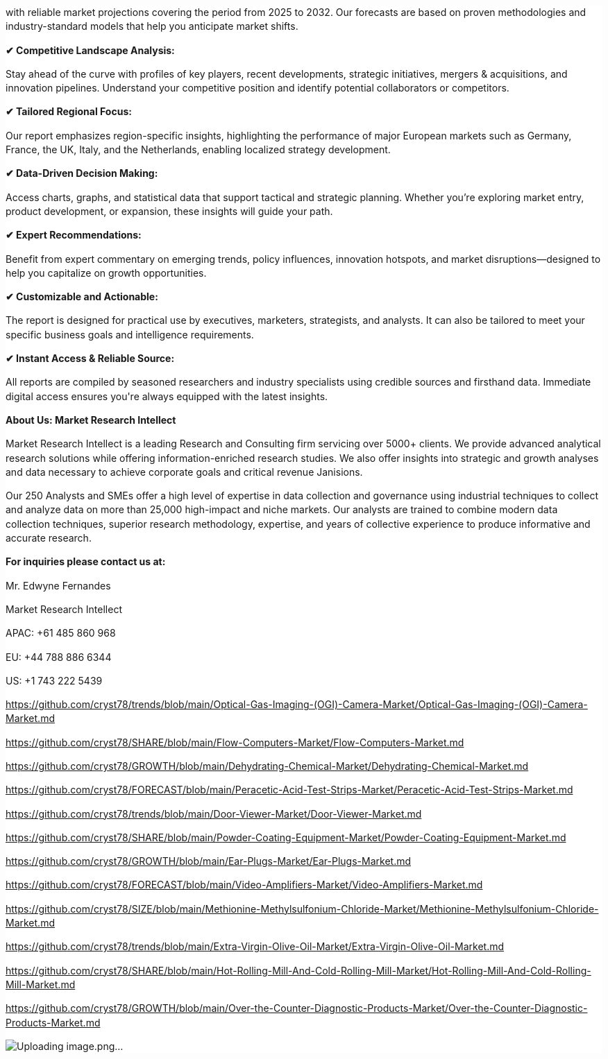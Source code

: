 with reliable market projections covering the period from 2025 to 2032. Our forecasts are based on proven methodologies and industry-standard models that help you anticipate market shifts.</p><p><strong>✔ Competitive Landscape Analysis:</strong></p><p>Stay ahead of the curve with profiles of key players, recent developments, strategic initiatives, mergers &amp; acquisitions, and innovation pipelines. Understand your competitive position and identify potential collaborators or competitors.</p><p><strong>✔ Tailored Regional Focus:</strong></p><p>Our report emphasizes region-specific insights, highlighting the performance of major European markets such as Germany, France, the UK, Italy, and the Netherlands, enabling localized strategy development.</p><p><strong>✔ Data-Driven Decision Making:</strong></p><p>Access charts, graphs, and statistical data that support tactical and strategic planning. Whether you&rsquo;re exploring market entry, product development, or expansion, these insights will guide your path.</p><p><strong>✔ Expert Recommendations:</strong></p><p>Benefit from expert commentary on emerging trends, policy influences, innovation hotspots, and market disruptions&mdash;designed to help you capitalize on growth opportunities.</p><p><strong>✔ Customizable and Actionable:</strong></p><p>The report is designed for practical use by executives, marketers, strategists, and analysts. It can also be tailored to meet your specific business goals and intelligence requirements.</p><p><strong>✔ Instant Access &amp; Reliable Source:</strong></p><p>All reports are compiled by seasoned researchers and industry specialists using credible sources and firsthand data. Immediate digital access ensures you're always equipped with the latest insights.</p><p><strong><span class="font-[700]">About Us: Market Research Intellect</span></strong></p><p><span class="">Market Research Intellect is a leading Research and Consulting firm servicing over 5000+ clients. We provide advanced analytical research solutions while offering information-enriched research studies.&nbsp;</span>We also offer insights into strategic and growth analyses and data necessary to achieve corporate goals and critical revenue Janisions.</p><p><span class="">Our 250 Analysts and SMEs offer a high level of expertise in data collection and governance using industrial techniques to collect and analyze data on more than 25,000 high-impact and niche markets. Our analysts are trained to combine modern data collection techniques, superior research methodology, expertise, and years of collective experience to produce informative and accurate research.</span></p><p><strong>For inquiries please contact us at:</strong></p><p>Mr. Edwyne Fernandes</p><p>Market Research Intellect</p><p>APAC: +61 485 860 968</p><p>EU: +44 788 886 6344</p><p>US: +1 743 222 5439</p><p><a href="https://github.com/cryst78/trends/blob/main/Optical-Gas-Imaging-(OGI)-Camera-Market/Optical-Gas-Imaging-(OGI)-Camera-Market.md">https://github.com/cryst78/trends/blob/main/Optical-Gas-Imaging-(OGI)-Camera-Market/Optical-Gas-Imaging-(OGI)-Camera-Market.md</a></p><p><a href="https://github.com/cryst78/SHARE/blob/main/Flow-Computers-Market/Flow-Computers-Market.md">https://github.com/cryst78/SHARE/blob/main/Flow-Computers-Market/Flow-Computers-Market.md</a></p><p><a href="https://github.com/cryst78/GROWTH/blob/main/Dehydrating-Chemical-Market/Dehydrating-Chemical-Market.md">https://github.com/cryst78/GROWTH/blob/main/Dehydrating-Chemical-Market/Dehydrating-Chemical-Market.md</a></p><p><a href="https://github.com/cryst78/FORECAST/blob/main/Peracetic-Acid-Test-Strips-Market/Peracetic-Acid-Test-Strips-Market.md">https://github.com/cryst78/FORECAST/blob/main/Peracetic-Acid-Test-Strips-Market/Peracetic-Acid-Test-Strips-Market.md</a></p><p><a href="https://github.com/cryst78/trends/blob/main/Door-Viewer-Market/Door-Viewer-Market.md">https://github.com/cryst78/trends/blob/main/Door-Viewer-Market/Door-Viewer-Market.md</a></p><p><a href="https://github.com/cryst78/SHARE/blob/main/Powder-Coating-Equipment-Market/Powder-Coating-Equipment-Market.md">https://github.com/cryst78/SHARE/blob/main/Powder-Coating-Equipment-Market/Powder-Coating-Equipment-Market.md</a></p><p><a href="https://github.com/cryst78/GROWTH/blob/main/Ear-Plugs-Market/Ear-Plugs-Market.md">https://github.com/cryst78/GROWTH/blob/main/Ear-Plugs-Market/Ear-Plugs-Market.md</a></p><p><a href="https://github.com/cryst78/FORECAST/blob/main/Video-Amplifiers-Market/Video-Amplifiers-Market.md">https://github.com/cryst78/FORECAST/blob/main/Video-Amplifiers-Market/Video-Amplifiers-Market.md</a></p><p><a href="https://github.com/cryst78/SIZE/blob/main/Methionine-Methylsulfonium-Chloride-Market/Methionine-Methylsulfonium-Chloride-Market.md">https://github.com/cryst78/SIZE/blob/main/Methionine-Methylsulfonium-Chloride-Market/Methionine-Methylsulfonium-Chloride-Market.md</a></p><p><a href="https://github.com/cryst78/trends/blob/main/Extra-Virgin-Olive-Oil-Market/Extra-Virgin-Olive-Oil-Market.md">https://github.com/cryst78/trends/blob/main/Extra-Virgin-Olive-Oil-Market/Extra-Virgin-Olive-Oil-Market.md</a></p><p><a href="https://github.com/cryst78/SHARE/blob/main/Hot-Rolling-Mill-And-Cold-Rolling-Mill-Market/Hot-Rolling-Mill-And-Cold-Rolling-Mill-Market.md">https://github.com/cryst78/SHARE/blob/main/Hot-Rolling-Mill-And-Cold-Rolling-Mill-Market/Hot-Rolling-Mill-And-Cold-Rolling-Mill-Market.md</a></p><p><a href="https://github.com/cryst78/GROWTH/blob/main/Over-the-Counter-Diagnostic-Products-Market/Over-the-Counter-Diagnostic-Products-Market.md">https://github.com/cryst78/GROWTH/blob/main/Over-the-Counter-Diagnostic-Products-Market/Over-the-Counter-Diagnostic-Products-Market.md</a></p>
![Uploading image.png…]()
